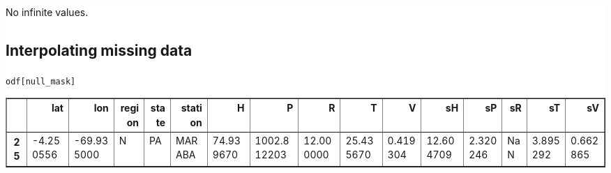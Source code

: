 

No infinite values.

## Interpolating missing data


```python
odf[null_mask]
```




<div>
<style scoped>
    .dataframe tbody tr th:only-of-type {
        vertical-align: middle;
    }

    .dataframe tbody tr th {
        vertical-align: top;
    }

    .dataframe thead th {
        text-align: right;
    }
</style>
<table border="1" class="dataframe">
  <thead>
    <tr style="text-align: right;">
      <th></th>
      <th>lat</th>
      <th>lon</th>
      <th>region</th>
      <th>state</th>
      <th>station</th>
      <th>H</th>
      <th>P</th>
      <th>R</th>
      <th>T</th>
      <th>V</th>
      <th>sH</th>
      <th>sP</th>
      <th>sR</th>
      <th>sT</th>
      <th>sV</th>
    </tr>
  </thead>
  <tbody>
    <tr>
      <th>25</th>
      <td>-4.250556</td>
      <td>-69.935000</td>
      <td>N</td>
      <td>PA</td>
      <td>MARABA</td>
      <td>74.939670</td>
      <td>1002.812203</td>
      <td>12.000000</td>
      <td>25.435670</td>
      <td>0.419304</td>
      <td>12.604709</td>
      <td>2.320246</td>
      <td>NaN</td>
      <td>3.895292</td>
      <td>0.662865</td>
    </tr>